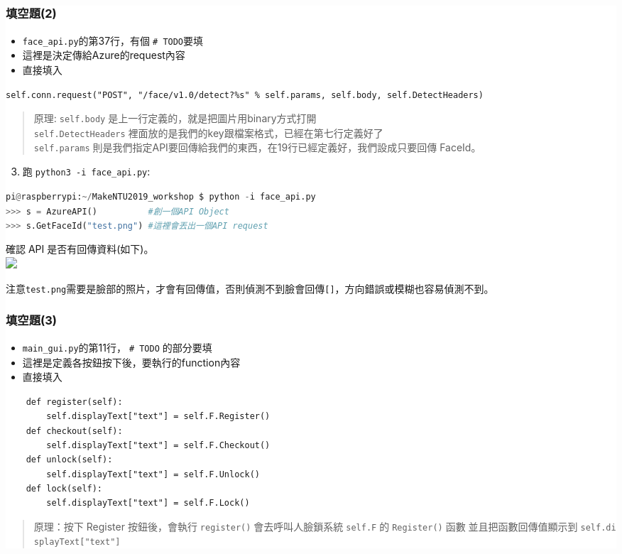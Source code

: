 





### 填空題(2)

- `face_api.py`的第37行，有個 `# TODO`要填
- 這裡是決定傳給Azure的request內容
- 直接填入
```python=37
self.conn.request("POST", "/face/v1.0/detect?%s" % self.params, self.body, self.DetectHeaders)
```


> 原理:
> `self.body` 是上一行定義的，就是把圖片用binary方式打開  
> `self.DetectHeaders` 裡面放的是我們的key跟檔案格式，已經在第七行定義好了  
> `self.params` 則是我們指定API要回傳給我們的東西，在19行已經定義好，我們設成只要回傳 FaceId。  





3. 跑 `python3 -i face_api.py`:

```python
pi@raspberrypi:~/MakeNTU2019_workshop $ python -i face_api.py
>>> s = AzureAPI()          #創一個API Object
>>> s.GetFaceId("test.png") #這裡會丟出一個API request
```

確認 API 是否有回傳資料(如下)。  
![](https://i.imgur.com/5CaikH7.png)

注意`test.png`需要是臉部的照片，才會有回傳值，否則偵測不到臉會回傳`[]`，方向錯誤或模糊也容易偵測不到。



### 填空題(3)

- `main_gui.py`的第11行， `# TODO` 的部分要填
- 這裡是定義各按鈕按下後，要執行的function內容
- 直接填入

```python=11
    def register(self):
        self.displayText["text"] = self.F.Register()
    def checkout(self):
        self.displayText["text"] = self.F.Checkout()
    def unlock(self):
        self.displayText["text"] = self.F.Unlock()
    def lock(self):
        self.displayText["text"] = self.F.Lock()
```

> 原理：按下 Register 按鈕後，會執行 `register()`
> 會去呼叫人臉鎖系統 `self.F` 的 `Register()` 函數
> 並且把函數回傳值顯示到 `self.displayText["text"]`
